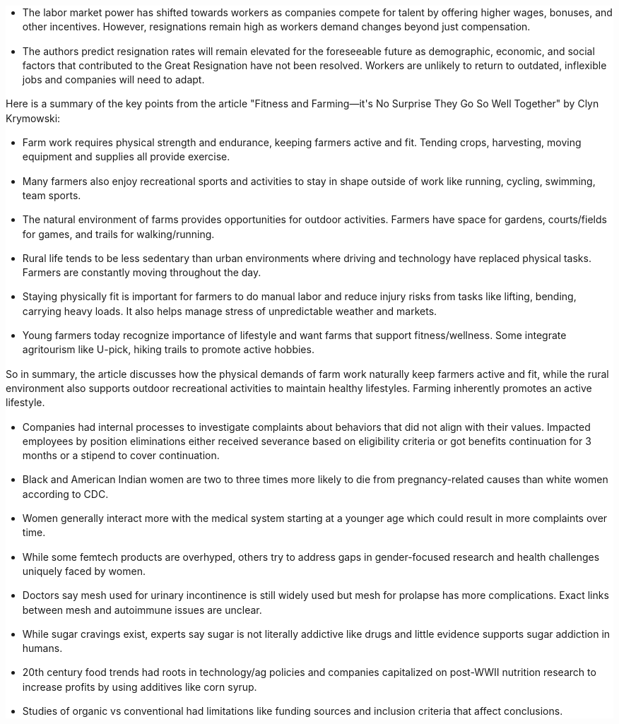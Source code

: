 - The labor market power has shifted towards workers as companies compete for talent by offering higher wages, bonuses, and other incentives. However, resignations remain high as workers demand changes beyond just compensation.

- The authors predict resignation rates will remain elevated for the foreseeable future as demographic, economic, and social factors that contributed to the Great Resignation have not been resolved. Workers are unlikely to return to outdated, inflexible jobs and companies will need to adapt.

 Here is a summary of the key points from the article "Fitness and Farming—it's No Surprise They Go So Well Together" by Clyn Krymowski:

- Farm work requires physical strength and endurance, keeping farmers active and fit. Tending crops, harvesting, moving equipment and supplies all provide exercise.

- Many farmers also enjoy recreational sports and activities to stay in shape outside of work like running, cycling, swimming, team sports. 

- The natural environment of farms provides opportunities for outdoor activities. Farmers have space for gardens, courts/fields for games, and trails for walking/running.

- Rural life tends to be less sedentary than urban environments where driving and technology have replaced physical tasks. Farmers are constantly moving throughout the day.

- Staying physically fit is important for farmers to do manual labor and reduce injury risks from tasks like lifting, bending, carrying heavy loads. It also helps manage stress of unpredictable weather and markets.

- Young farmers today recognize importance of lifestyle and want farms that support fitness/wellness. Some integrate agritourism like U-pick, hiking trails to promote active hobbies.

So in summary, the article discusses how the physical demands of farm work naturally keep farmers active and fit, while the rural environment also supports outdoor recreational activities to maintain healthy lifestyles. Farming inherently promotes an active lifestyle.

 

- Companies had internal processes to investigate complaints about behaviors that did not align with their values. Impacted employees by position eliminations either received severance based on eligibility criteria or got benefits continuation for 3 months or a stipend to cover continuation. 

- Black and American Indian women are two to three times more likely to die from pregnancy-related causes than white women according to CDC. 

- Women generally interact more with the medical system starting at a younger age which could result in more complaints over time. 

- While some femtech products are overhyped, others try to address gaps in gender-focused research and health challenges uniquely faced by women. 

- Doctors say mesh used for urinary incontinence is still widely used but mesh for prolapse has more complications. Exact links between mesh and autoimmune issues are unclear.

- While sugar cravings exist, experts say sugar is not literally addictive like drugs and little evidence supports sugar addiction in humans. 

- 20th century food trends had roots in technology/ag policies and companies capitalized on post-WWII nutrition research to increase profits by using additives like corn syrup. 

- Studies of organic vs conventional had limitations like funding sources and inclusion criteria that affect conclusions. 
